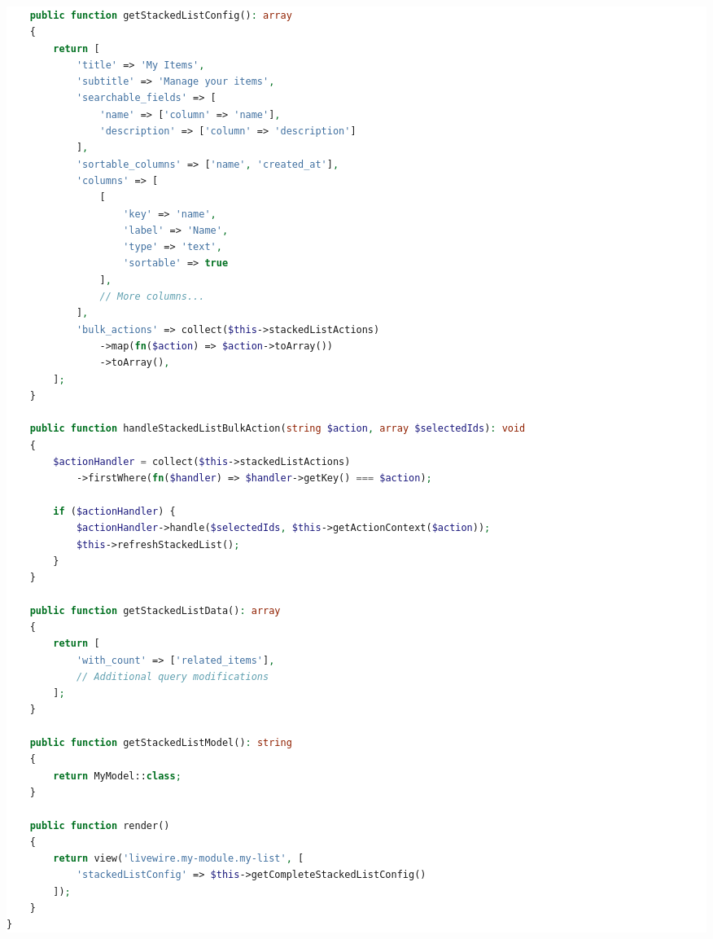 ```php
    public function getStackedListConfig(): array
    {
        return [
            'title' => 'My Items',
            'subtitle' => 'Manage your items',
            'searchable_fields' => [
                'name' => ['column' => 'name'],
                'description' => ['column' => 'description']
            ],
            'sortable_columns' => ['name', 'created_at'],
            'columns' => [
                [
                    'key' => 'name',
                    'label' => 'Name',
                    'type' => 'text',
                    'sortable' => true
                ],
                // More columns...
            ],
            'bulk_actions' => collect($this->stackedListActions)
                ->map(fn($action) => $action->toArray())
                ->toArray(),
        ];
    }

    public function handleStackedListBulkAction(string $action, array $selectedIds): void
    {
        $actionHandler = collect($this->stackedListActions)
            ->firstWhere(fn($handler) => $handler->getKey() === $action);

        if ($actionHandler) {
            $actionHandler->handle($selectedIds, $this->getActionContext($action));
            $this->refreshStackedList();
        }
    }

    public function getStackedListData(): array
    {
        return [
            'with_count' => ['related_items'],
            // Additional query modifications
        ];
    }

    public function getStackedListModel(): string
    {
        return MyModel::class;
    }

    public function render()
    {
        return view('livewire.my-module.my-list', [
            'stackedListConfig' => $this->getCompleteStackedListConfig()
        ]);
    }
}
```
